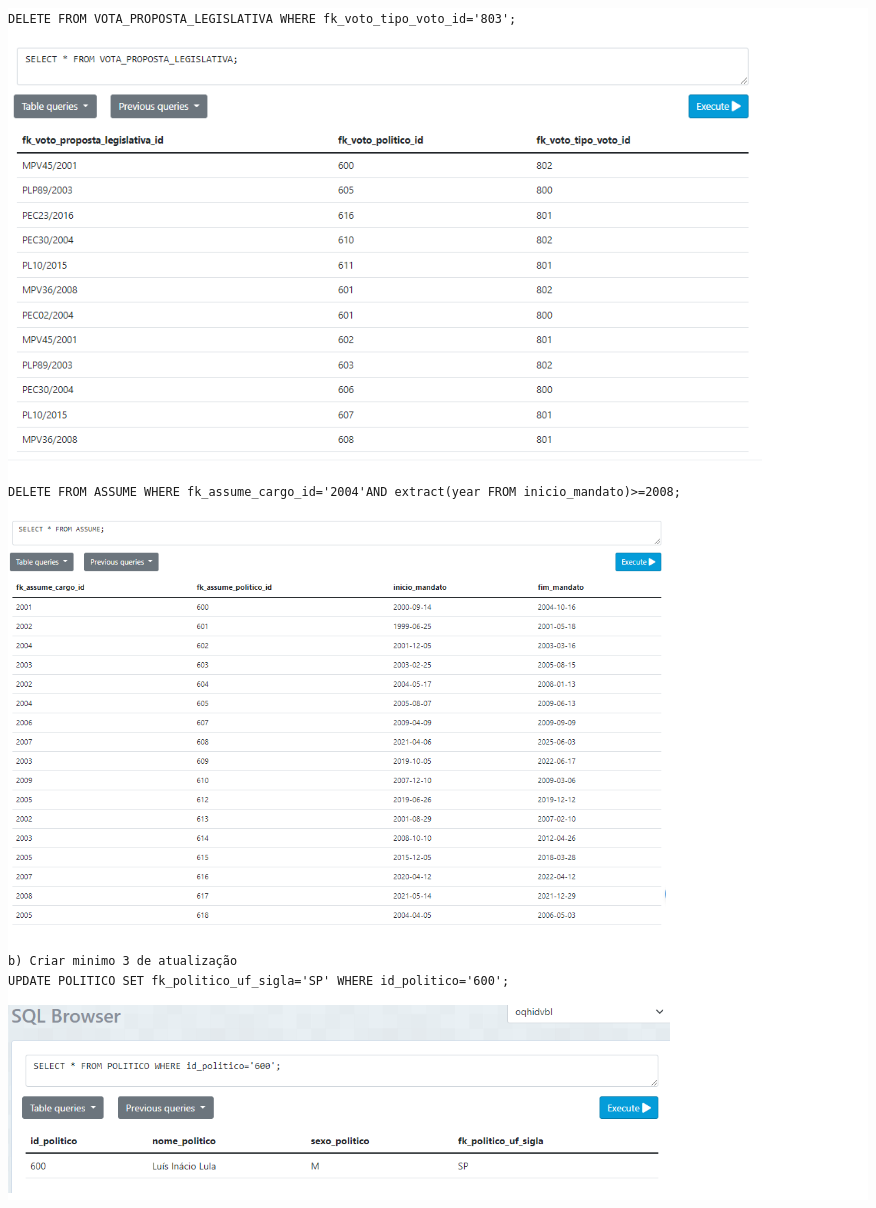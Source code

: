     DELETE FROM VOTA_PROPOSTA_LEGISLATIVA WHERE fk_voto_tipo_voto_id='803';
   ![select-where](https://github.com/higorcamposs/FeedPolitico/blob/master/images/delete-2.PNG)
    
    DELETE FROM ASSUME WHERE fk_assume_cargo_id='2004'AND extract(year FROM inicio_mandato)>=2008;
   ![select-where](https://github.com/higorcamposs/FeedPolitico/blob/master/images/delete-3.PNG)

    b) Criar minimo 3 de atualização
    UPDATE POLITICO SET fk_politico_uf_sigla='SP' WHERE id_politico='600';
   ![select-where](https://github.com/higorcamposs/FeedPolitico/blob/master/images/update-1.PNG)
    